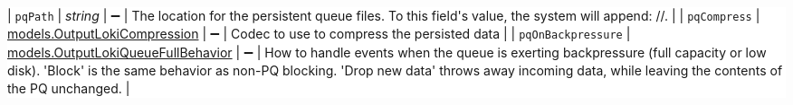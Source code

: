 | `pqPath`                                                                                                                                                                                                                                                                                                                                                                                                                                                         | *string*                                                                                                                                                                                                                                                                                                                                                                                                                                                         | :heavy_minus_sign:                                                                                                                                                                                                                                                                                                                                                                                                                                               | The location for the persistent queue files. To this field's value, the system will append: /<worker-id>/<output-id>.                                                                                                                                                                                                                                                                                                                                            |
| `pqCompress`                                                                                                                                                                                                                                                                                                                                                                                                                                                     | [models.OutputLokiCompression](../models/outputlokicompression.md)                                                                                                                                                                                                                                                                                                                                                                                               | :heavy_minus_sign:                                                                                                                                                                                                                                                                                                                                                                                                                                               | Codec to use to compress the persisted data                                                                                                                                                                                                                                                                                                                                                                                                                      |
| `pqOnBackpressure`                                                                                                                                                                                                                                                                                                                                                                                                                                               | [models.OutputLokiQueueFullBehavior](../models/outputlokiqueuefullbehavior.md)                                                                                                                                                                                                                                                                                                                                                                                   | :heavy_minus_sign:                                                                                                                                                                                                                                                                                                                                                                                                                                               | How to handle events when the queue is exerting backpressure (full capacity or low disk). 'Block' is the same behavior as non-PQ blocking. 'Drop new data' throws away incoming data, while leaving the contents of the PQ unchanged.                                                                                                                                                                                                                            |